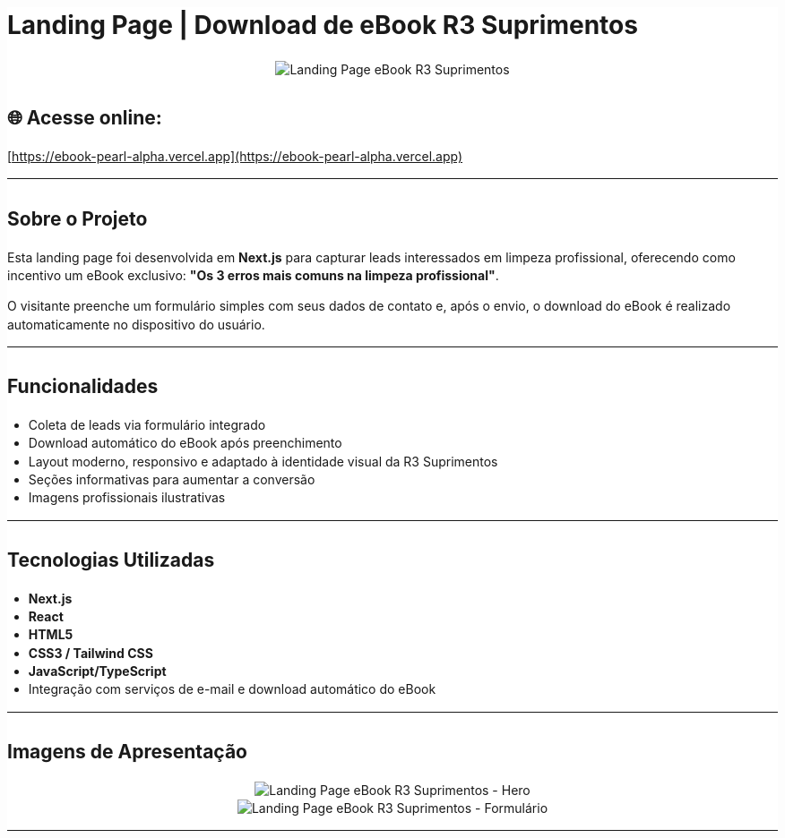# Landing Page | Download de eBook R3 Suprimentos

<div align="center">
  <img src="https://i.postimg.cc/hGqSJcFK/imagem-2025-07-18-151044390.png" alt="Landing Page eBook R3 Suprimentos" style="width: 70%; max-width: 900px;">
</div>

## 🌐 Acesse online:  
[https://ebook-pearl-alpha.vercel.app](https://ebook-pearl-alpha.vercel.app)

---

## Sobre o Projeto

Esta landing page foi desenvolvida em **Next.js** para capturar leads interessados em limpeza profissional, oferecendo como incentivo um eBook exclusivo: **"Os 3 erros mais comuns na limpeza profissional"**.

O visitante preenche um formulário simples com seus dados de contato e, após o envio, o download do eBook é realizado automaticamente no dispositivo do usuário.

---

## Funcionalidades

- Coleta de leads via formulário integrado  
- Download automático do eBook após preenchimento  
- Layout moderno, responsivo e adaptado à identidade visual da R3 Suprimentos  
- Seções informativas para aumentar a conversão  
- Imagens profissionais ilustrativas  

---

## Tecnologias Utilizadas

- **Next.js**  
- **React**  
- **HTML5**  
- **CSS3 / Tailwind CSS**  
- **JavaScript/TypeScript**  
- Integração com serviços de e-mail e download automático do eBook  

---

## Imagens de Apresentação

<div align="center">
  <img src="https://i.postimg.cc/hGqSJcFK/imagem-2025-07-18-151044390.png" alt="Landing Page eBook R3 Suprimentos - Hero" style="width: 70%; max-width: 900px;">
  <br>
  <img src="https://i.postimg.cc/jSHpFf9r/imagem-2025-07-18-151136288.png" alt="Landing Page eBook R3 Suprimentos - Formulário" style="width: 70%; max-width: 900px;">
</div>

---